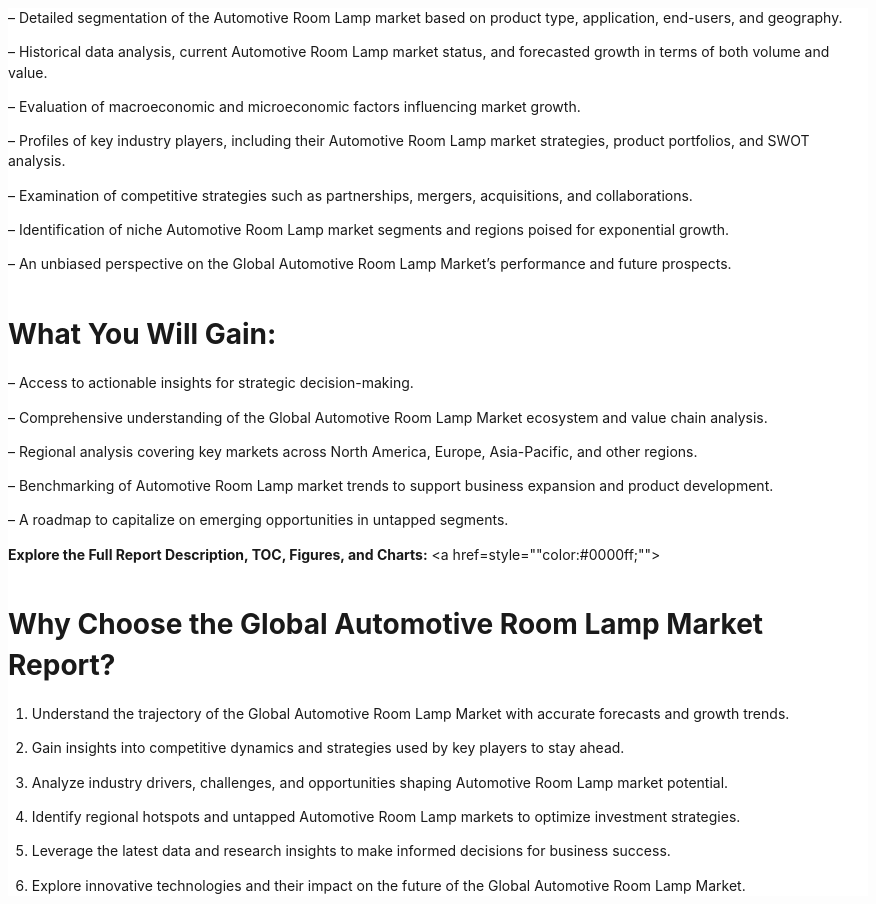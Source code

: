 – Detailed segmentation of the Automotive Room Lamp market based on product type, application, end-users, and geography.

– Historical data analysis, current Automotive Room Lamp market status, and forecasted growth in terms of both volume and value.

– Evaluation of macroeconomic and microeconomic factors influencing market growth.

– Profiles of key industry players, including their Automotive Room Lamp market strategies, product portfolios, and SWOT analysis.

– Examination of competitive strategies such as partnerships, mergers, acquisitions, and collaborations.

– Identification of niche Automotive Room Lamp market segments and regions poised for exponential growth.

– An unbiased perspective on the Global Automotive Room Lamp Market’s performance and future prospects.

# <strong>What You Will Gain:</strong>

– Access to actionable insights for strategic decision-making.

– Comprehensive understanding of the Global Automotive Room Lamp Market ecosystem and value chain analysis.

– Regional analysis covering key markets across North America, Europe, Asia-Pacific, and other regions.

– Benchmarking of Automotive Room Lamp market trends to support business expansion and product development.

– A roadmap to capitalize on emerging opportunities in untapped segments.

<strong>Explore the Full Report Description, TOC, Figures, and Charts:</strong>
<a href=style=""color:#0000ff;""></a>

# <strong>Why Choose the Global Automotive Room Lamp Market Report?</strong>

1. Understand the trajectory of the Global Automotive Room Lamp Market with accurate forecasts and growth trends.

2. Gain insights into competitive dynamics and strategies used by key players to stay ahead.

3. Analyze industry drivers, challenges, and opportunities shaping Automotive Room Lamp market potential.

4. Identify regional hotspots and untapped Automotive Room Lamp markets to optimize investment strategies.

5. Leverage the latest data and research insights to make informed decisions for business success.

6. Explore innovative technologies and their impact on the future of the Global Automotive Room Lamp Market.
